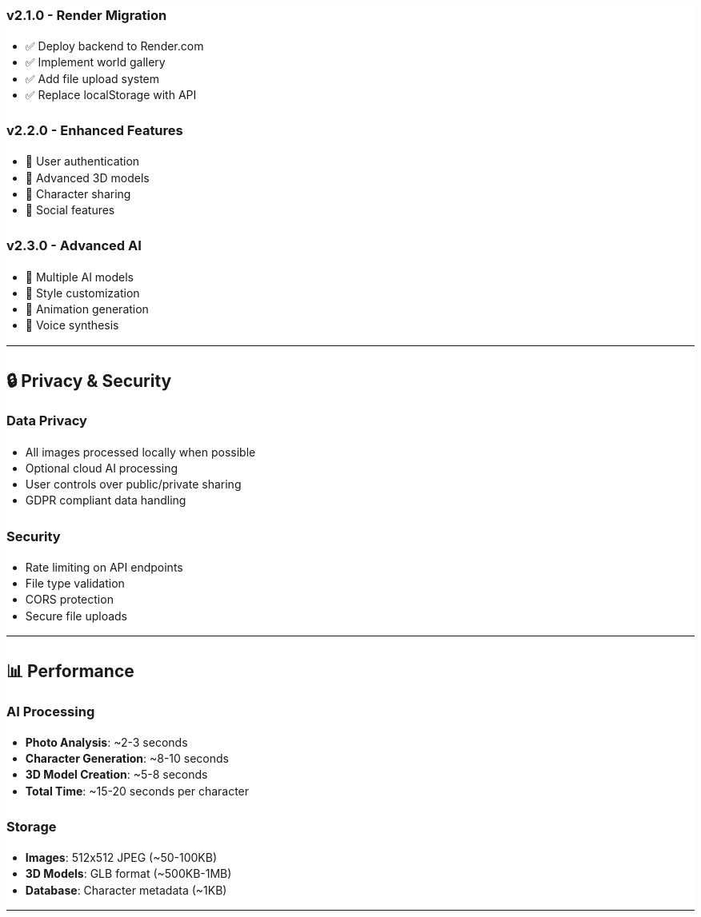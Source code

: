 ### **v2.1.0 - Render Migration**
- ✅ Deploy backend to Render.com
- ✅ Implement world gallery
- ✅ Add file upload system
- ✅ Replace localStorage with API

### **v2.2.0 - Enhanced Features**
- 🔄 User authentication
- 🔄 Advanced 3D models
- 🔄 Character sharing
- 🔄 Social features

### **v2.3.0 - Advanced AI**
- 🔄 Multiple AI models
- 🔄 Style customization
- 🔄 Animation generation
- 🔄 Voice synthesis

---

## 🔒 **Privacy & Security**

### **Data Privacy**
- All images processed locally when possible
- Optional cloud AI processing
- User controls over public/private sharing
- GDPR compliant data handling

### **Security**
- Rate limiting on API endpoints
- File type validation
- CORS protection
- Secure file uploads

---

## 📊 **Performance**

### **AI Processing**
- **Photo Analysis**: ~2-3 seconds
- **Character Generation**: ~8-10 seconds
- **3D Model Creation**: ~5-8 seconds
- **Total Time**: ~15-20 seconds per character

### **Storage**
- **Images**: 512x512 JPEG (~50-100KB)
- **3D Models**: GLB format (~500KB-1MB)
- **Database**: Character metadata (~1KB)

---